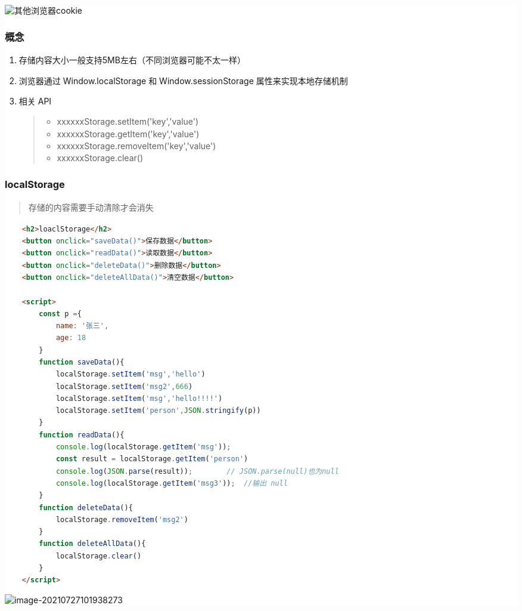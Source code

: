 ![其他浏览器cookie](https://i.loli.net/2021/07/29/ndADbH5ORecUEkw.jpg)

### 概念

1. 存储内容大小一般支持5MB左右（不同浏览器可能不太一样）

2. 浏览器通过 Window.localStorage 和 Window.sessionStorage 属性来实现本地存储机制

3. 相关 API

   > - xxxxxxStorage.setItem('key','value')
   > - xxxxxxStorage.getItem('key','value')      
   > - xxxxxxStorage.removeItem('key','value')
   > - xxxxxxStorage.clear()

### localStorage

> 存储的内容需要手动清除才会消失

```html
	<h2>loaclStorage</h2>
    <button onclick="saveData()">保存数据</button>
    <button onclick="readData()">读取数据</button>
    <button onclick="deleteData()">删除数据</button>
    <button onclick="deleteAllData()">清空数据</button>

    <script>
        const p ={ 
            name: '张三',
            age: 18
        }
        function saveData(){
            localStorage.setItem('msg','hello')
            localStorage.setItem('msg2',666)
            localStorage.setItem('msg','hello!!!!')
            localStorage.setItem('person',JSON.stringify(p))
        }
        function readData(){
            console.log(localStorage.getItem('msg'));
            const result = localStorage.getItem('person')
            console.log(JSON.parse(result));		// JSON.parse(null)也为null
            console.log(localStorage.getItem('msg3'));	//输出 null
        }
        function deleteData(){
            localStorage.removeItem('msg2')
        }
        function deleteAllData(){
            localStorage.clear()
        }
    </script>
```

![image-20210727101938273](https://i.loli.net/2021/07/27/yVqE6UsvoxXH3Cz.png)
